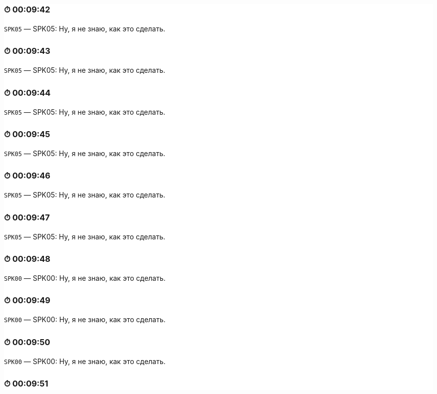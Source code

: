 <a id="tc000942"></a>

### ⏱ 00:09:42

`SPK05` — SPK05:  Ну, я не знаю, как это сделать.

<a id="tc000943"></a>

### ⏱ 00:09:43

`SPK05` — SPK05:  Ну, я не знаю, как это сделать.

<a id="tc000944"></a>

### ⏱ 00:09:44

`SPK05` — SPK05:  Ну, я не знаю, как это сделать.

<a id="tc000945"></a>

### ⏱ 00:09:45

`SPK05` — SPK05:  Ну, я не знаю, как это сделать.

<a id="tc000946"></a>

### ⏱ 00:09:46

`SPK05` — SPK05:  Ну, я не знаю, как это сделать.

<a id="tc000947"></a>

### ⏱ 00:09:47

`SPK05` — SPK05:  Ну, я не знаю, как это сделать.

<a id="tc000948"></a>

### ⏱ 00:09:48

`SPK00` — SPK00:  Ну, я не знаю, как это сделать.

<a id="tc000949"></a>

### ⏱ 00:09:49

`SPK00` — SPK00:  Ну, я не знаю, как это сделать.

<a id="tc000950"></a>

### ⏱ 00:09:50

`SPK00` — SPK00:  Ну, я не знаю, как это сделать.

<a id="tc000951"></a>

### ⏱ 00:09:51
